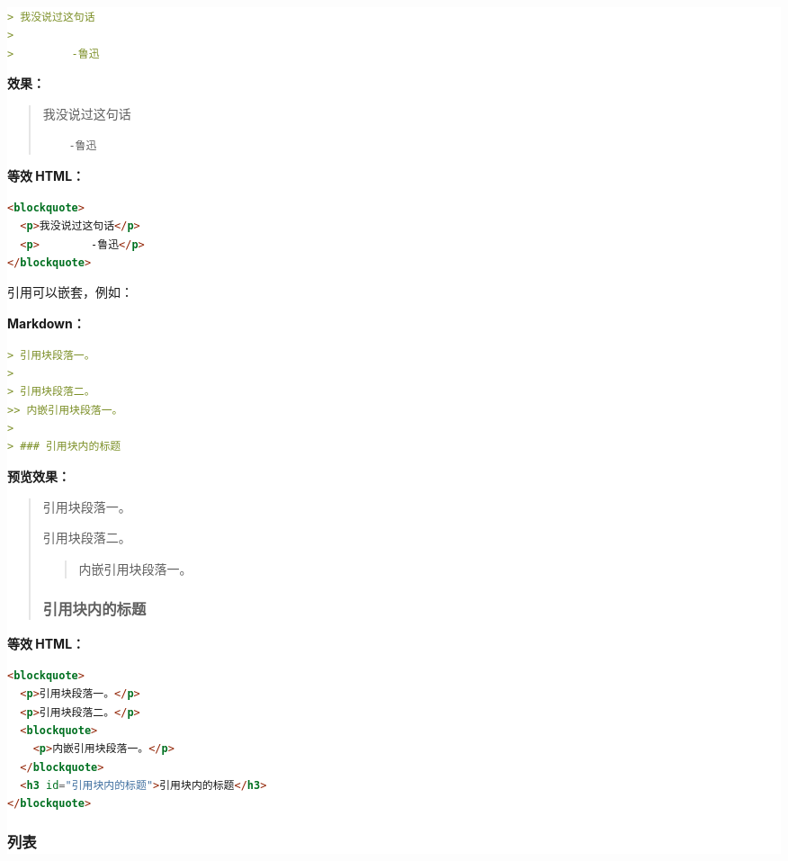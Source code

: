 ```markdown
> 我没说过这句话
>
>         -鲁迅
```

**效果：**

> 我没说过这句话
> 
>         -鲁迅

**等效 HTML：**

```html
<blockquote>
  <p>我没说过这句话</p>
  <p>        -鲁迅</p>
</blockquote>
```

引用可以嵌套，例如：

**Markdown：**

```markdown
> 引用块段落一。
>
> 引用块段落二。
>> 内嵌引用块段落一。
>
> ### 引用块内的标题
```

**预览效果：**

> 引用块段落一。
>
> 引用块段落二。
>
> > 内嵌引用块段落一。
>
> ### 引用块内的标题

**等效 HTML：**

```html
<blockquote>
  <p>引用块段落一。</p>
  <p>引用块段落二。</p>
  <blockquote>
    <p>内嵌引用块段落一。</p>
  </blockquote>
  <h3 id="引用块内的标题">引用块内的标题</h3>
</blockquote>
```

### 列表
